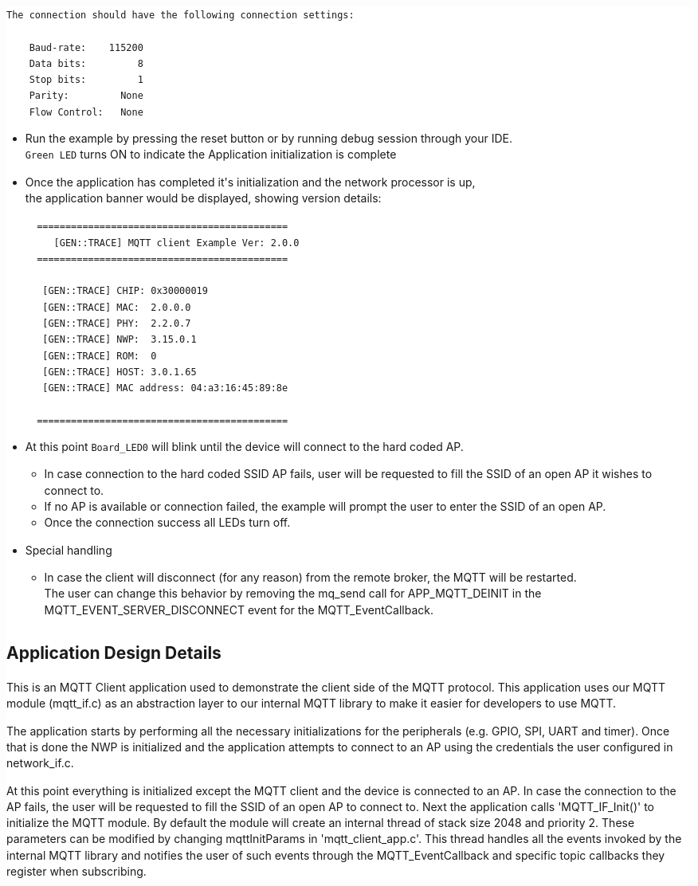	The connection should have the following connection settings:

    	Baud-rate:    115200
	    Data bits:         8
	    Stop bits:         1
	    Parity:         None
	    Flow Control:   None


* Run the example by pressing the reset button or by running debug session through your IDE.  
 `Green LED` turns ON to indicate the Application initialization is complete 

* Once the application has completed it's initialization and the network processor is up,  
  the application banner would be displayed, showing version details:

        ============================================
           [GEN::TRACE] MQTT client Example Ver: 2.0.0
        ============================================

         [GEN::TRACE] CHIP: 0x30000019
         [GEN::TRACE] MAC:  2.0.0.0
         [GEN::TRACE] PHY:  2.2.0.7
         [GEN::TRACE] NWP:  3.15.0.1
         [GEN::TRACE] ROM:  0
         [GEN::TRACE] HOST: 3.0.1.65
         [GEN::TRACE] MAC address: 04:a3:16:45:89:8e

        ============================================

* At this point `Board_LED0` will blink until the device will connect to the hard coded AP.  
	* In case connection to the hard coded SSID AP fails, user will be requested to fill the SSID of an open AP it wishes to connect to.
  	* If no AP is available or connection failed, the example will prompt the user to enter the SSID of an open AP.
	* Once the connection success all LEDs turn off.

* Special handling
	- In case the client will disconnect (for any reason) from the remote broker, the MQTT will be restarted.   
	The user can change this behavior by removing the mq_send call for APP_MQTT_DEINIT in the MQTT_EVENT_SERVER_DISCONNECT event for the MQTT_EventCallback.

## Application Design Details

This is an MQTT Client application used to demonstrate the client side of the MQTT protocol. This application uses our MQTT module (mqtt_if.c) as an abstraction layer to our internal MQTT library to make it easier for developers to use MQTT. 

The application starts by performing all the necessary initializations for the peripherals (e.g. GPIO, SPI, UART and timer).  Once that is done the NWP is initialized and the application attempts to connect to an AP using the credentials the user configured in network_if.c. 

At this point everything is initialized except the MQTT client and the device is connected to an AP. In case the connection to the AP fails, the user will be requested to fill the SSID of an open AP to connect to. Next the application calls 'MQTT\_IF\_Init()' to initialize the MQTT module. By default the module will create an internal thread of stack size 2048 and priority 2. These parameters can be modified by changing mqttInitParams in 'mqtt\_client\_app.c'. This thread handles all the events invoked by the internal MQTT library and notifies the user of such events through the MQTT_EventCallback and specific topic callbacks they register when subscribing. 
